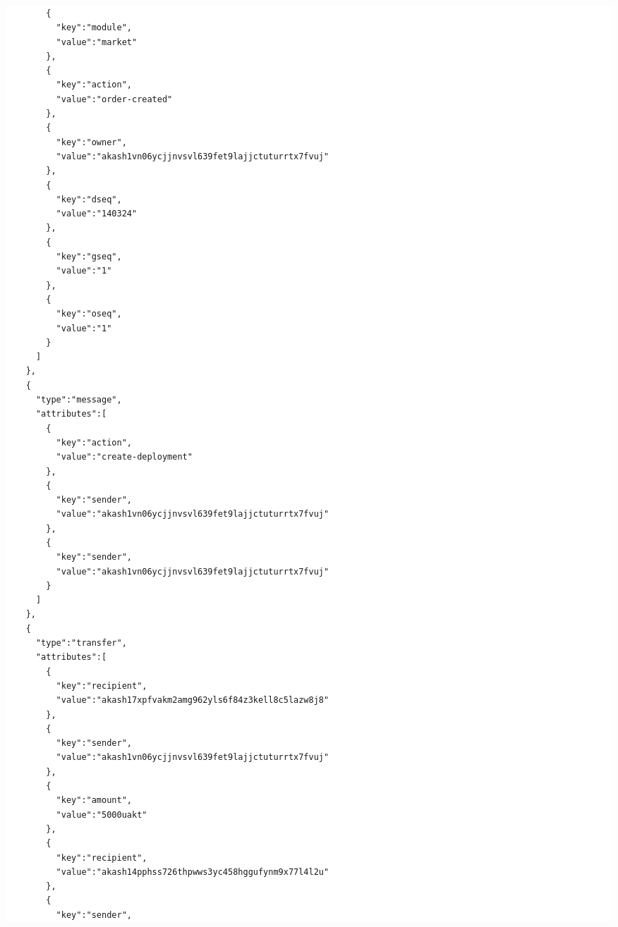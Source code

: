             {
              "key":"module",
              "value":"market"
            },
            {
              "key":"action",
              "value":"order-created"
            },
            {
              "key":"owner",
              "value":"akash1vn06ycjjnvsvl639fet9lajjctuturrtx7fvuj"
            },
            {
              "key":"dseq",
              "value":"140324"
            },
            {
              "key":"gseq",
              "value":"1"
            },
            {
              "key":"oseq",
              "value":"1"
            }
          ]
        },
        {
          "type":"message",
          "attributes":[
            {
              "key":"action",
              "value":"create-deployment"
            },
            {
              "key":"sender",
              "value":"akash1vn06ycjjnvsvl639fet9lajjctuturrtx7fvuj"
            },
            {
              "key":"sender",
              "value":"akash1vn06ycjjnvsvl639fet9lajjctuturrtx7fvuj"
            }
          ]
        },
        {
          "type":"transfer",
          "attributes":[
            {
              "key":"recipient",
              "value":"akash17xpfvakm2amg962yls6f84z3kell8c5lazw8j8"
            },
            {
              "key":"sender",
              "value":"akash1vn06ycjjnvsvl639fet9lajjctuturrtx7fvuj"
            },
            {
              "key":"amount",
              "value":"5000uakt"
            },
            {
              "key":"recipient",
              "value":"akash14pphss726thpwws3yc458hggufynm9x77l4l2u"
            },
            {
              "key":"sender",